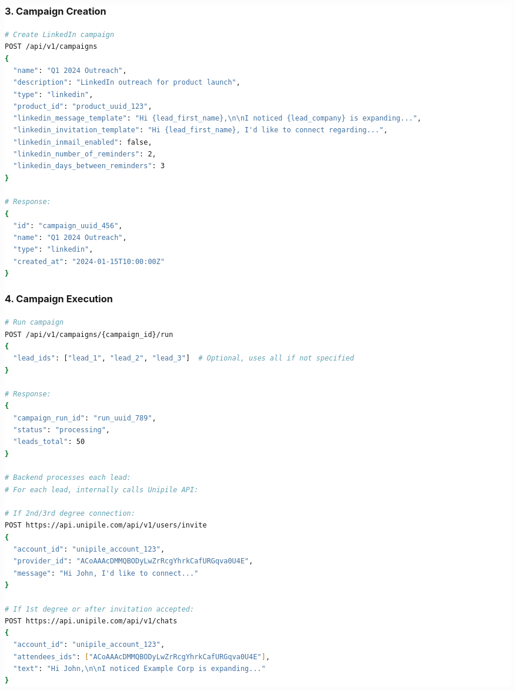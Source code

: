### 3. Campaign Creation

```bash
# Create LinkedIn campaign
POST /api/v1/campaigns
{
  "name": "Q1 2024 Outreach",
  "description": "LinkedIn outreach for product launch",
  "type": "linkedin",
  "product_id": "product_uuid_123",
  "linkedin_message_template": "Hi {lead_first_name},\n\nI noticed {lead_company} is expanding...",
  "linkedin_invitation_template": "Hi {lead_first_name}, I'd like to connect regarding...",
  "linkedin_inmail_enabled": false,
  "linkedin_number_of_reminders": 2,
  "linkedin_days_between_reminders": 3
}

# Response:
{
  "id": "campaign_uuid_456",
  "name": "Q1 2024 Outreach",
  "type": "linkedin",
  "created_at": "2024-01-15T10:00:00Z"
}
```

### 4. Campaign Execution

```bash
# Run campaign
POST /api/v1/campaigns/{campaign_id}/run
{
  "lead_ids": ["lead_1", "lead_2", "lead_3"]  # Optional, uses all if not specified
}

# Response:
{
  "campaign_run_id": "run_uuid_789",
  "status": "processing",
  "leads_total": 50
}

# Backend processes each lead:
# For each lead, internally calls Unipile API:

# If 2nd/3rd degree connection:
POST https://api.unipile.com/api/v1/users/invite
{
  "account_id": "unipile_account_123",
  "provider_id": "ACoAAAcDMMQBODyLwZrRcgYhrkCafURGqva0U4E",
  "message": "Hi John, I'd like to connect..."
}

# If 1st degree or after invitation accepted:
POST https://api.unipile.com/api/v1/chats
{
  "account_id": "unipile_account_123",
  "attendees_ids": ["ACoAAAcDMMQBODyLwZrRcgYhrkCafURGqva0U4E"],
  "text": "Hi John,\n\nI noticed Example Corp is expanding..."
}
```
